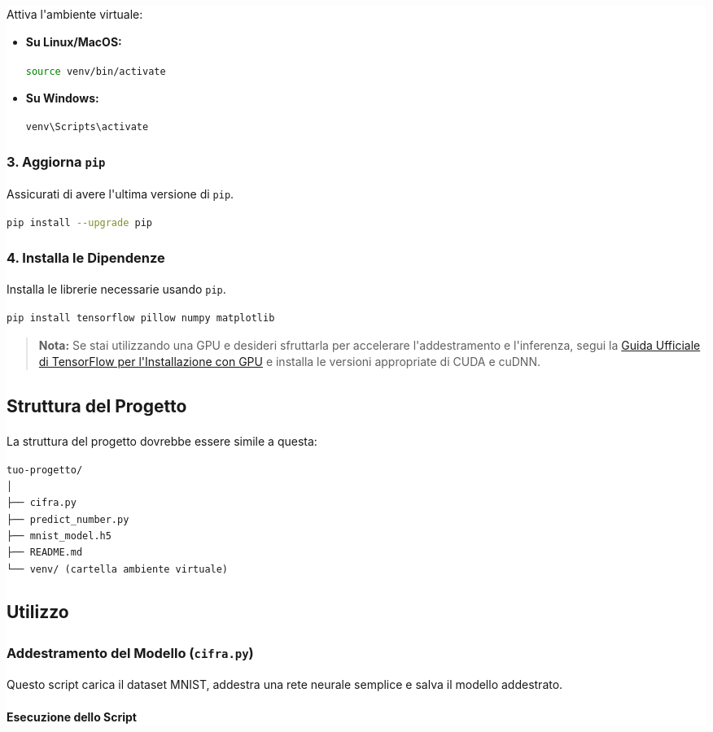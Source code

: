 Attiva l'ambiente virtuale:

- **Su Linux/MacOS:**

  ```bash
  source venv/bin/activate
  ```

- **Su Windows:**

  ```bash
  venv\Scripts\activate
  ```

### 3. Aggiorna `pip`

Assicurati di avere l'ultima versione di `pip`.

```bash
pip install --upgrade pip
```

### 4. Installa le Dipendenze

Installa le librerie necessarie usando `pip`.

```bash
pip install tensorflow pillow numpy matplotlib
```

> **Nota:** Se stai utilizzando una GPU e desideri sfruttarla per accelerare l'addestramento e l'inferenza, segui la [Guida Ufficiale di TensorFlow per l'Installazione con GPU](https://www.tensorflow.org/install/gpu) e installa le versioni appropriate di CUDA e cuDNN.

## Struttura del Progetto

La struttura del progetto dovrebbe essere simile a questa:

```
tuo-progetto/
│
├── cifra.py
├── predict_number.py
├── mnist_model.h5
├── README.md
└── venv/ (cartella ambiente virtuale)
```

## Utilizzo

### Addestramento del Modello (`cifra.py`)

Questo script carica il dataset MNIST, addestra una rete neurale semplice e salva il modello addestrato.

#### Esecuzione dello Script
